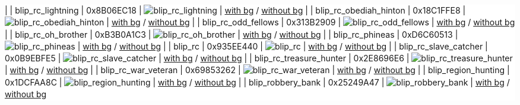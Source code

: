  |  |
blip_rc_lightning | 0x8B06EC18 | ![blip_rc_lightning](http://femga.com/images/samples/ui_textures/ui_hud/toast_log_blips/blip_rc_lightning.png) | [with bg](http://femga.com/images/samples/ui_textures/ui_hud/toast_log_blips/blip_rc_lightning.png) / [without bg](http://femga.com/images/samples/ui_textures_no_bg/ui_hud/toast_log_blips/blip_rc_lightning.png)
 |  |
blip_rc_obediah_hinton | 0x18C1FFE8 | ![blip_rc_obediah_hinton](http://femga.com/images/samples/ui_textures/ui_hud/toast_log_blips/blip_rc_obediah_hinton.png) | [with bg](http://femga.com/images/samples/ui_textures/ui_hud/toast_log_blips/blip_rc_obediah_hinton.png) / [without bg](http://femga.com/images/samples/ui_textures_no_bg/ui_hud/toast_log_blips/blip_rc_obediah_hinton.png)
 |  |
blip_rc_odd_fellows | 0x313B2909 | ![blip_rc_odd_fellows](http://femga.com/images/samples/ui_textures/ui_hud/toast_log_blips/blip_rc_odd_fellows.png) | [with bg](http://femga.com/images/samples/ui_textures/ui_hud/toast_log_blips/blip_rc_odd_fellows.png) / [without bg](http://femga.com/images/samples/ui_textures_no_bg/ui_hud/toast_log_blips/blip_rc_odd_fellows.png)
 |  |
blip_rc_oh_brother | 0xB3B0A1C3 | ![blip_rc_oh_brother](http://femga.com/images/samples/ui_textures/ui_hud/toast_log_blips/blip_rc_oh_brother.png) | [with bg](http://femga.com/images/samples/ui_textures/ui_hud/toast_log_blips/blip_rc_oh_brother.png) / [without bg](http://femga.com/images/samples/ui_textures_no_bg/ui_hud/toast_log_blips/blip_rc_oh_brother.png)
 |  |
blip_rc_phineas | 0xD6C60513 | ![blip_rc_phineas](http://femga.com/images/samples/ui_textures/ui_hud/toast_log_blips/blip_rc_phineas.png) | [with bg](http://femga.com/images/samples/ui_textures/ui_hud/toast_log_blips/blip_rc_phineas.png) / [without bg](http://femga.com/images/samples/ui_textures_no_bg/ui_hud/toast_log_blips/blip_rc_phineas.png)
 |  |
blip_rc | 0x935EE440 | ![blip_rc](http://femga.com/images/samples/ui_textures/ui_hud/toast_log_blips/blip_rc.png) | [with bg](http://femga.com/images/samples/ui_textures/ui_hud/toast_log_blips/blip_rc.png) / [without bg](http://femga.com/images/samples/ui_textures_no_bg/ui_hud/toast_log_blips/blip_rc.png)
 |  |
blip_rc_slave_catcher | 0x0B9EBFE5 | ![blip_rc_slave_catcher](http://femga.com/images/samples/ui_textures/ui_hud/toast_log_blips/blip_rc_slave_catcher.png) | [with bg](http://femga.com/images/samples/ui_textures/ui_hud/toast_log_blips/blip_rc_slave_catcher.png) / [without bg](http://femga.com/images/samples/ui_textures_no_bg/ui_hud/toast_log_blips/blip_rc_slave_catcher.png)
 |  |
blip_rc_treasure_hunter | 0x2E8696E6 | ![blip_rc_treasure_hunter](http://femga.com/images/samples/ui_textures/ui_hud/toast_log_blips/blip_rc_treasure_hunter.png) | [with bg](http://femga.com/images/samples/ui_textures/ui_hud/toast_log_blips/blip_rc_treasure_hunter.png) / [without bg](http://femga.com/images/samples/ui_textures_no_bg/ui_hud/toast_log_blips/blip_rc_treasure_hunter.png)
 |  |
blip_rc_war_veteran | 0x69853262 | ![blip_rc_war_veteran](http://femga.com/images/samples/ui_textures/ui_hud/toast_log_blips/blip_rc_war_veteran.png) | [with bg](http://femga.com/images/samples/ui_textures/ui_hud/toast_log_blips/blip_rc_war_veteran.png) / [without bg](http://femga.com/images/samples/ui_textures_no_bg/ui_hud/toast_log_blips/blip_rc_war_veteran.png)
 |  |
blip_region_hunting | 0x1DCFAA8C | ![blip_region_hunting](http://femga.com/images/samples/ui_textures/ui_hud/toast_log_blips/blip_region_hunting.png) | [with bg](http://femga.com/images/samples/ui_textures/ui_hud/toast_log_blips/blip_region_hunting.png) / [without bg](http://femga.com/images/samples/ui_textures_no_bg/ui_hud/toast_log_blips/blip_region_hunting.png)
 |  |
blip_robbery_bank | 0x25249A47 | ![blip_robbery_bank](http://femga.com/images/samples/ui_textures/ui_hud/toast_log_blips/blip_robbery_bank.png) | [with bg](http://femga.com/images/samples/ui_textures/ui_hud/toast_log_blips/blip_robbery_bank.png) / [without bg](http://femga.com/images/samples/ui_textures_no_bg/ui_hud/toast_log_blips/blip_robbery_bank.png)